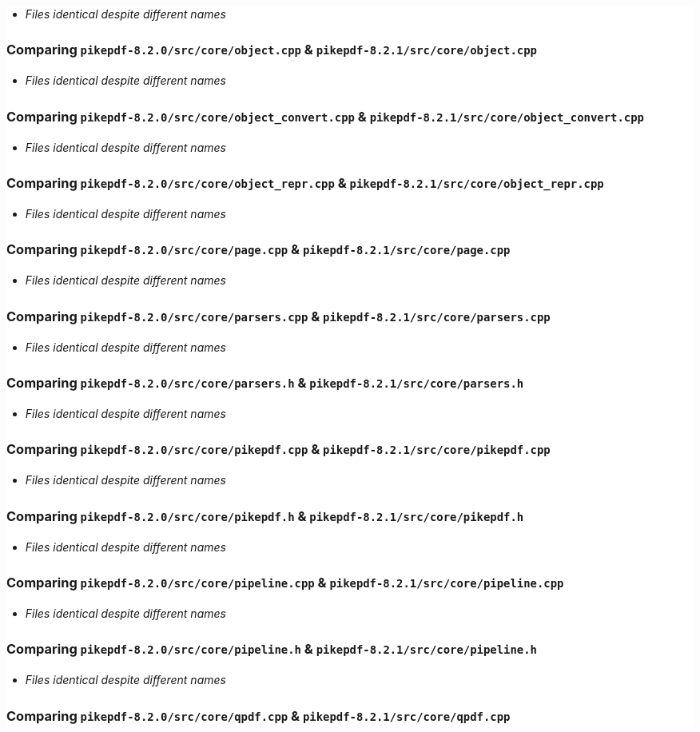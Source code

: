  * *Files identical despite different names*

### Comparing `pikepdf-8.2.0/src/core/object.cpp` & `pikepdf-8.2.1/src/core/object.cpp`

 * *Files identical despite different names*

### Comparing `pikepdf-8.2.0/src/core/object_convert.cpp` & `pikepdf-8.2.1/src/core/object_convert.cpp`

 * *Files identical despite different names*

### Comparing `pikepdf-8.2.0/src/core/object_repr.cpp` & `pikepdf-8.2.1/src/core/object_repr.cpp`

 * *Files identical despite different names*

### Comparing `pikepdf-8.2.0/src/core/page.cpp` & `pikepdf-8.2.1/src/core/page.cpp`

 * *Files identical despite different names*

### Comparing `pikepdf-8.2.0/src/core/parsers.cpp` & `pikepdf-8.2.1/src/core/parsers.cpp`

 * *Files identical despite different names*

### Comparing `pikepdf-8.2.0/src/core/parsers.h` & `pikepdf-8.2.1/src/core/parsers.h`

 * *Files identical despite different names*

### Comparing `pikepdf-8.2.0/src/core/pikepdf.cpp` & `pikepdf-8.2.1/src/core/pikepdf.cpp`

 * *Files identical despite different names*

### Comparing `pikepdf-8.2.0/src/core/pikepdf.h` & `pikepdf-8.2.1/src/core/pikepdf.h`

 * *Files identical despite different names*

### Comparing `pikepdf-8.2.0/src/core/pipeline.cpp` & `pikepdf-8.2.1/src/core/pipeline.cpp`

 * *Files identical despite different names*

### Comparing `pikepdf-8.2.0/src/core/pipeline.h` & `pikepdf-8.2.1/src/core/pipeline.h`

 * *Files identical despite different names*

### Comparing `pikepdf-8.2.0/src/core/qpdf.cpp` & `pikepdf-8.2.1/src/core/qpdf.cpp`
